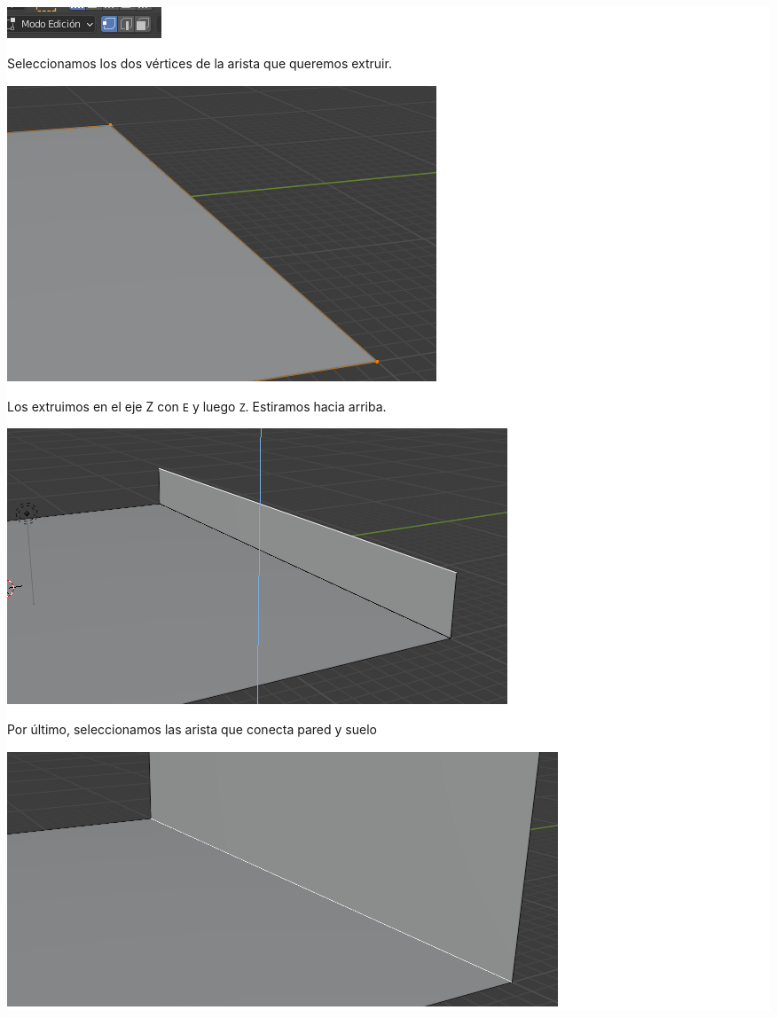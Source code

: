 ![](img/2023-12-05-13-31-23.png)

Seleccionamos los dos vértices de la arista que queremos extruir.

![](img/2023-12-05-13-31-54.png)

Los extruimos en el eje Z con ``E`` y luego ``Z``. Estiramos hacia arriba.

![](img/2023-12-05-12-00-24.png)

Por último, seleccionamos las arista que conecta pared y suelo

![Alt text](image-5.png)
